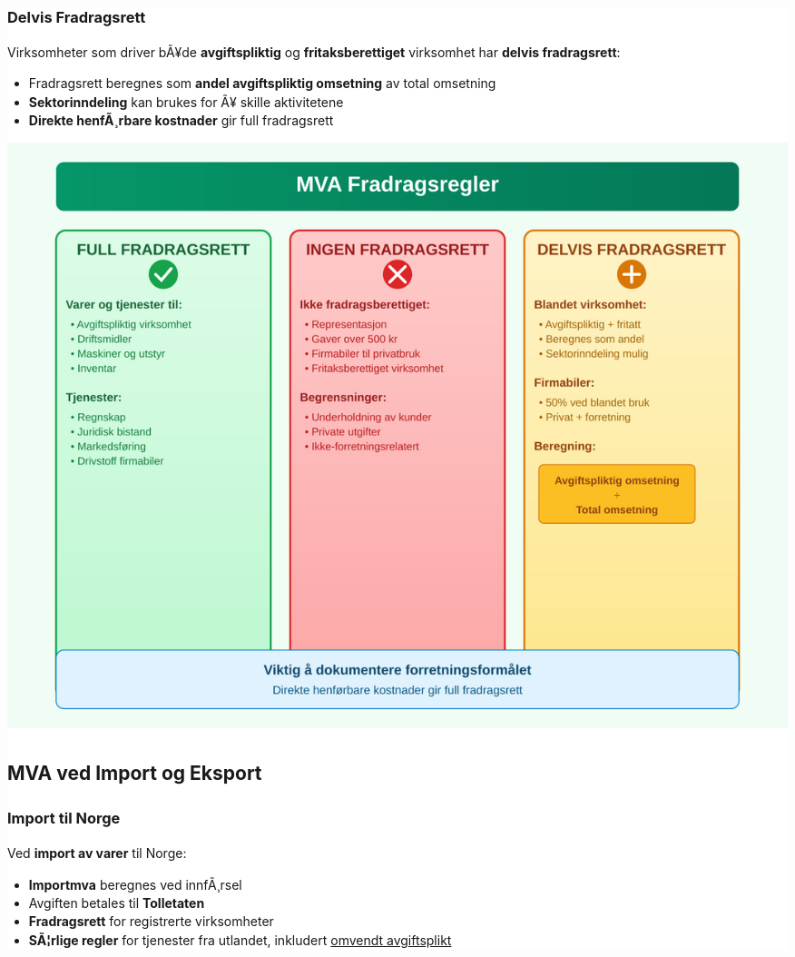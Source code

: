 ### Delvis Fradragsrett

Virksomheter som driver bÃ¥de **avgiftspliktig** og **fritaksberettiget** virksomhet har **delvis fradragsrett**:

* Fradragsrett beregnes som **andel avgiftspliktig omsetning** av total omsetning
* **Sektorinndeling** kan brukes for Ã¥ skille aktivitetene
* **Direkte henfÃ¸rbare kostnader** gir full fradragsrett

![Oversikt over fradragsregler for MVA](mva-fradrag.svg)

## MVA ved Import og Eksport

### Import til Norge

Ved **import av varer** til Norge:

* **Importmva** beregnes ved innfÃ¸rsel
* Avgiften betales til **Tolletaten**
* **Fradragsrett** for registrerte virksomheter
* **SÃ¦rlige regler** for tjenester fra utlandet, inkludert [omvendt avgiftsplikt](/blogs/regnskap/omvendt-avgiftsplikt "Omvendt Avgiftsplikt - Komplett Guide til Reverse Charge MVA")
